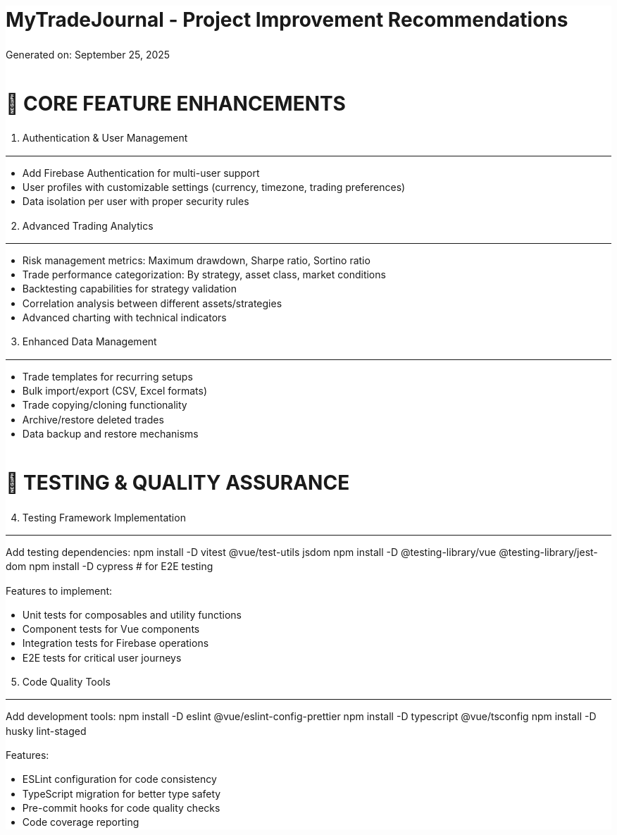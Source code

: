 MyTradeJournal - Project Improvement Recommendations
=======================================================
Generated on: September 25, 2025

🎯 CORE FEATURE ENHANCEMENTS
============================

1. Authentication & User Management
----------------------------------
- Add Firebase Authentication for multi-user support
- User profiles with customizable settings (currency, timezone, trading preferences)
- Data isolation per user with proper security rules

2. Advanced Trading Analytics
-----------------------------
- Risk management metrics: Maximum drawdown, Sharpe ratio, Sortino ratio
- Trade performance categorization: By strategy, asset class, market conditions
- Backtesting capabilities for strategy validation
- Correlation analysis between different assets/strategies
- Advanced charting with technical indicators

3. Enhanced Data Management
---------------------------
- Trade templates for recurring setups
- Bulk import/export (CSV, Excel formats)
- Trade copying/cloning functionality
- Archive/restore deleted trades
- Data backup and restore mechanisms

🧪 TESTING & QUALITY ASSURANCE
===============================

4. Testing Framework Implementation
-----------------------------------
Add testing dependencies:
npm install -D vitest @vue/test-utils jsdom
npm install -D @testing-library/vue @testing-library/jest-dom
npm install -D cypress # for E2E testing

Features to implement:
- Unit tests for composables and utility functions
- Component tests for Vue components
- Integration tests for Firebase operations
- E2E tests for critical user journeys

5. Code Quality Tools
---------------------
Add development tools:
npm install -D eslint @vue/eslint-config-prettier
npm install -D typescript @vue/tsconfig
npm install -D husky lint-staged

Features:
- ESLint configuration for code consistency
- TypeScript migration for better type safety
- Pre-commit hooks for code quality checks
- Code coverage reporting
